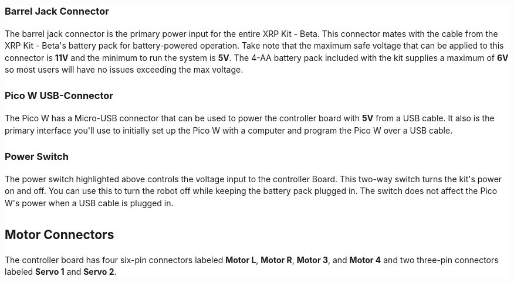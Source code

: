 ### Barrel Jack Connector

The barrel jack connector is the primary power input for the entire XRP Kit - Beta. This connector mates with the cable from the XRP Kit - Beta's battery pack for battery-powered operation. Take note that the maximum safe voltage that can be applied to this connector is <b>11V</b> and the minimum to run the system is <b>5V</b>. The 4-AA battery pack included with the kit supplies a maximum of <b>6V</b> so most users will have no issues exceeding the max voltage.

### Pico W USB-Connector

The Pico W has a Micro-USB connector that can be used to power the controller board with <b>5V</b> from a USB cable. It also is the primary interface you'll use to initially set up the Pico W with a computer and program the Pico W over a USB cable.

### Power Switch

The power switch highlighted above controls the voltage input to the controller Board. This two-way switch turns the kit's power on and off. You can use this to turn the robot off while keeping the battery pack plugged in. The switch does not affect the Pico W's power when a USB cable is plugged in.

## Motor Connectors

The controller board has four six-pin connectors labeled <b>Motor L</b>, <b>Motor R</b>, <b>Motor 3</b>, and <b>Motor 4</b> and two three-pin connectors labeled <b>Servo 1</b> and <b>Servo 2</b>. 

<figure markdown>